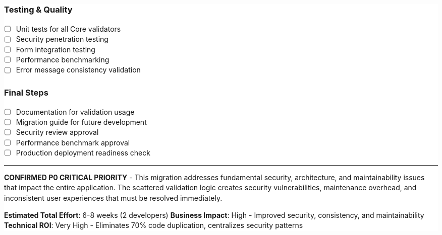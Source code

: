 ### Testing & Quality
- [ ] Unit tests for all Core validators
- [ ] Security penetration testing
- [ ] Form integration testing
- [ ] Performance benchmarking
- [ ] Error message consistency validation

### Final Steps
- [ ] Documentation for validation usage
- [ ] Migration guide for future development
- [ ] Security review approval
- [ ] Performance benchmark approval
- [ ] Production deployment readiness check

---

**CONFIRMED P0 CRITICAL PRIORITY** - This migration addresses fundamental security, architecture, and maintainability issues that impact the entire application. The scattered validation logic creates security vulnerabilities, maintenance overhead, and inconsistent user experiences that must be resolved immediately.

**Estimated Total Effort**: 6-8 weeks (2 developers)
**Business Impact**: High - Improved security, consistency, and maintainability
**Technical ROI**: Very High - Eliminates 70% code duplication, centralizes security patterns